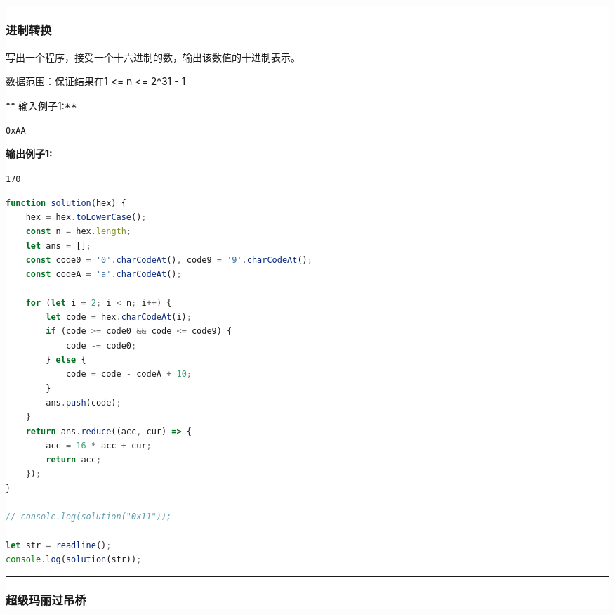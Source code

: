 


----

### 进制转换

写出一个程序，接受一个十六进制的数，输出该数值的十进制表示。

数据范围：保证结果在1 <= n <= 2^31 - 1

** 输入例子1:**

```
0xAA
```



**输出例子1:**

```
170
```

```js
function solution(hex) {
    hex = hex.toLowerCase();
    const n = hex.length;
    let ans = [];
    const code0 = '0'.charCodeAt(), code9 = '9'.charCodeAt();
    const codeA = 'a'.charCodeAt();

    for (let i = 2; i < n; i++) {
        let code = hex.charCodeAt(i);
        if (code >= code0 && code <= code9) {
            code -= code0;
        } else {
            code = code - codeA + 10;
        }
        ans.push(code);
    }
    return ans.reduce((acc, cur) => {
        acc = 16 * acc + cur;
        return acc;
    });
}

// console.log(solution("0x11"));

let str = readline();
console.log(solution(str));
```



----

### 超级玛丽过吊桥
